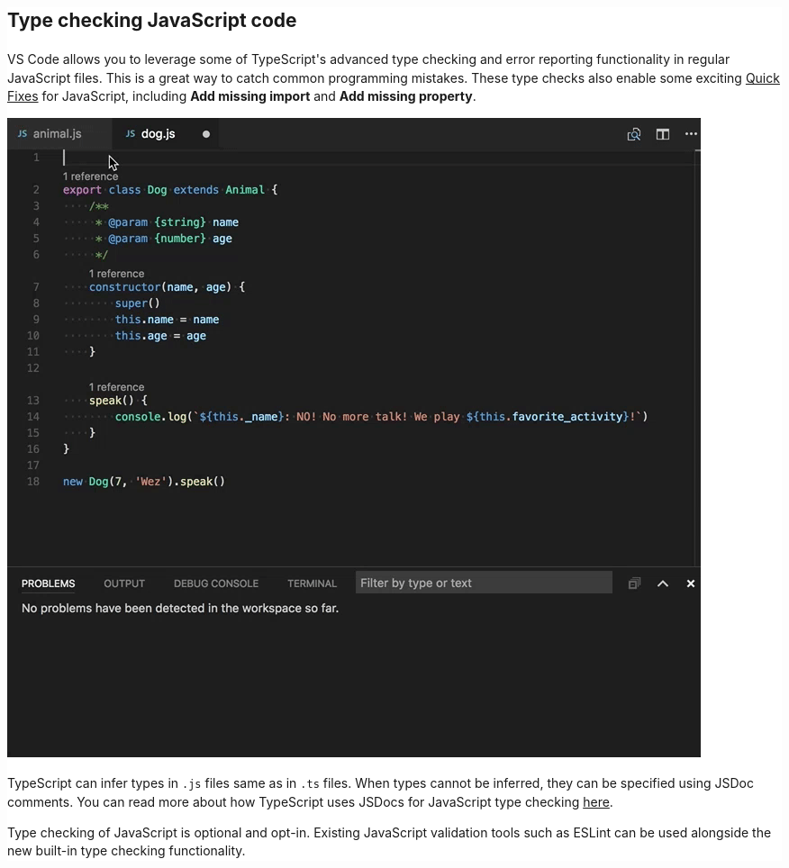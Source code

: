 ## Type checking JavaScript code

VS Code allows you to leverage some of TypeScript's advanced type checking and error reporting functionality in regular JavaScript files. This is a great way to catch common programming mistakes. These type checks also enable some exciting [Quick Fixes]() for JavaScript, including **Add missing import** and **Add missing property**.

![Using type checking and Quick Fixes in a JavaScript file](images/working-with-javascript/checkjs-example.gif)

TypeScript can infer types in `.js` files same as in `.ts` files. When types cannot be inferred, they can be specified using JSDoc comments. You can read more about how TypeScript uses JSDocs for JavaScript type checking [here](https://www.typescriptlang.org/docs/handbook/type-checking-javascript-files.html).

Type checking of JavaScript is optional and opt-in. Existing JavaScript validation tools such as ESLint can be used alongside the new built-in type checking functionality.
